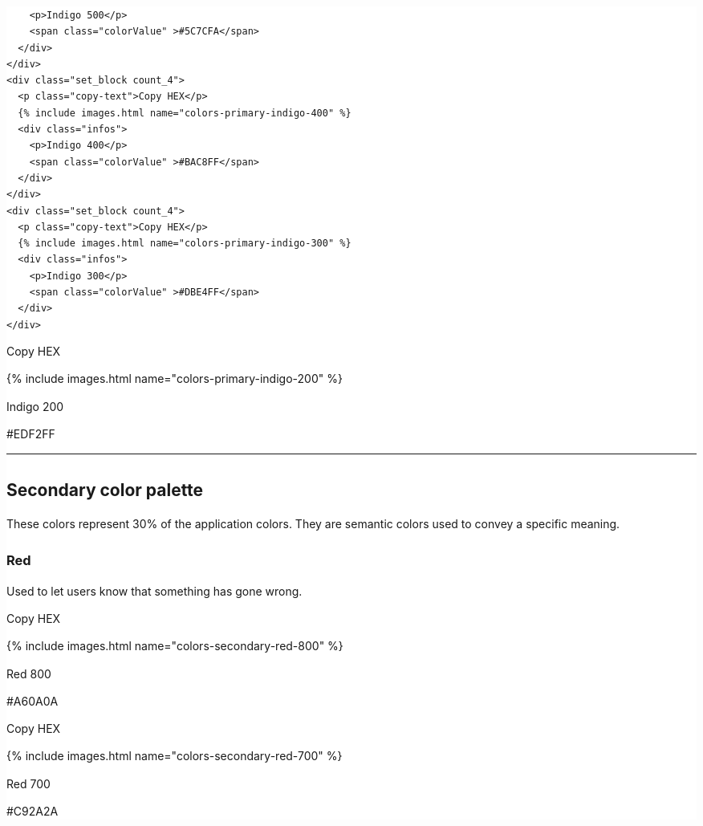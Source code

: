         <p>Indigo 500</p>
        <span class="colorValue" >#5C7CFA</span>
      </div>
    </div>
    <div class="set_block count_4">
      <p class="copy-text">Copy HEX</p>
      {% include images.html name="colors-primary-indigo-400" %}
      <div class="infos">
        <p>Indigo 400</p>
        <span class="colorValue" >#BAC8FF</span>
      </div>        
    </div>
    <div class="set_block count_4">
      <p class="copy-text">Copy HEX</p>
      {% include images.html name="colors-primary-indigo-300" %}
      <div class="infos">
        <p>Indigo 300</p>
        <span class="colorValue" >#DBE4FF</span>
      </div>          
    </div>
  </div>
</div>

<div class="article-sections">
  <div class="set_row">
    <div class="set_block count_4">
      <p class="copy-text">Copy HEX</p>
      {% include images.html name="colors-primary-indigo-200" %}
      <div class="infos">
        <p>Indigo 200</p>
        <span class="colorValue" >#EDF2FF</span>
      </div>
    </div>
  </div>
</div>

---


## Secondary color palette

These colors represent 30% of the application colors. They are semantic colors used to convey a specific meaning.

### Red

Used to let users know that something has gone wrong.

<div class="article-sections">
  <div class="set_row">
    <div class="set_block count_4">
      <p class="copy-text text-white">Copy HEX</p>
      {% include images.html name="colors-secondary-red-800" %}
      <div class="infos">
        <p>Red 800</p>
        <span class="colorValue" >#A60A0A</span>
      </div>
    </div>
    <div class="set_block count_4">
      <p class="copy-text text-white">Copy HEX</p>
      {% include images.html name="colors-secondary-red-700" %}
      <div class="infos">
        <p>Red 700</p>
        <span class="colorValue" >#C92A2A</span>
      </div>